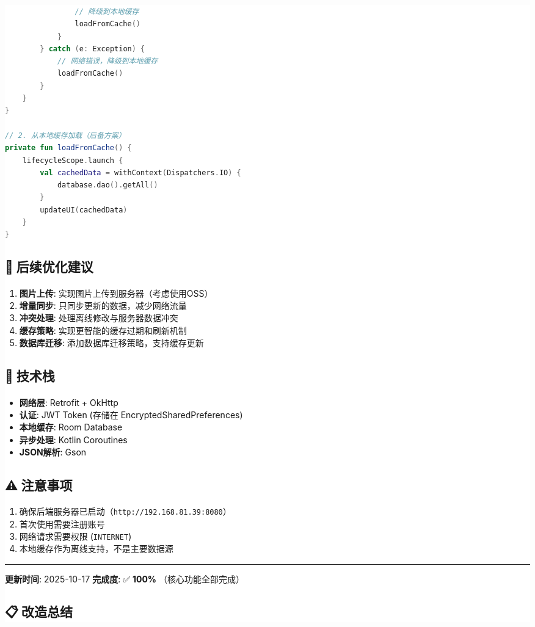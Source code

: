```kotlin
                // 降级到本地缓存
                loadFromCache()
            }
        } catch (e: Exception) {
            // 网络错误，降级到本地缓存
            loadFromCache()
        }
    }
}

// 2. 从本地缓存加载（后备方案）
private fun loadFromCache() {
    lifecycleScope.launch {
        val cachedData = withContext(Dispatchers.IO) {
            database.dao().getAll()
        }
        updateUI(cachedData)
    }
}
```

## 🚀 后续优化建议

1. **图片上传**: 实现图片上传到服务器（考虑使用OSS）
2. **增量同步**: 只同步更新的数据，减少网络流量
3. **冲突处理**: 处理离线修改与服务器数据冲突
4. **缓存策略**: 实现更智能的缓存过期和刷新机制
5. **数据库迁移**: 添加数据库迁移策略，支持缓存更新

## 🔧 技术栈

- **网络层**: Retrofit + OkHttp
- **认证**: JWT Token (存储在 EncryptedSharedPreferences)
- **本地缓存**: Room Database
- **异步处理**: Kotlin Coroutines
- **JSON解析**: Gson

## ⚠️ 注意事项

1. 确保后端服务器已启动（`http://192.168.81.39:8080`）
2. 首次使用需要注册账号
3. 网络请求需要权限 (`INTERNET`)
4. 本地缓存作为离线支持，不是主要数据源

---

**更新时间**: 2025-10-17
**完成度**: ✅ **100%** （核心功能全部完成）

## 📋 改造总结
